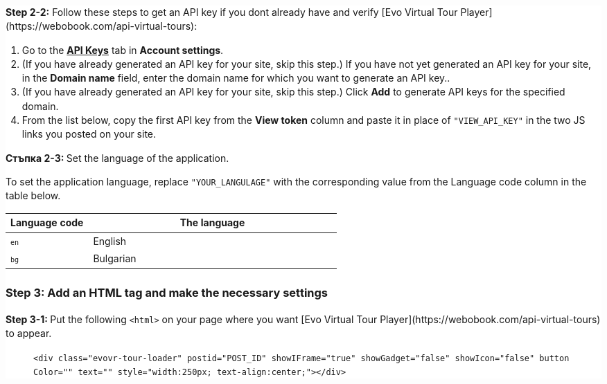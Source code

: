 <p><strong>Step 2-2:</strong> Follow these steps to get an API key if you dont already have and verify [Evo Virtual Tour Player](https://webobook.com/api-virtual-tours):</p>

<ol>
  <li>Go to the <a target="_blank" href="http://webobook.com/register-domain"><strong>API Keys</strong></a> tab in <strong>Account settings</strong>.</li>
  <li>(If you have already generated an API key for your site, skip this step.) If you have not yet generated an API key for your site, in the <strong>Domain name</strong> field, enter the domain name for which you want to generate an API key..</li>
  <li>(If you have already generated an API key for your site, skip this step.) Click <strong>Add</strong> to generate API keys for the specified domain.</li>
  <li>From the list below, copy the first API key from the <strong>View token</strong> column and paste it in place of <code><span class="s">"VIEW_API_KEY"</span></code> in the two JS links you posted on your site.</li>
</ol>

<p><strong>Стъпка 2-3: </strong> Set the language of the application.</p>

<p>
  To set the application language, replace <code><span class="s">"YOUR_LANGULAGE"</span></code> with the corresponding value from the Language code column in the table below.
</p>

<table>
                <thead>
                  <tr>
                    <th style="width:25%">Language code</th>
                    <th style="width:75%">The language</th>
                  </tr>
                </thead>
                <tbody>
                  <tr>
                    <td><code class="highlighter-rouge"><code><span class="na">en</span></code></code></td>
                    <td>English</td>
                  </tr>
                  <tr>
                    <td><code class="highlighter-rouge"><code><span class="na">bg</span></code></code></td>
                    <td>Bulgarian</td>
                  </tr>
                </tbody>
              </table>

### Step 3: Add an HTML tag and make the necessary settings

<p><strong>Step 3-1: </strong>Put the following <code class="highlighter-rouge">&lt;html&gt;</code> on your page where you want [Evo Virtual Tour Player](https://webobook.com/api-virtual-tours) to appear.</p>

<figure class="highlight"><pre><code class="language-html" data-lang="html"><span class="nt">&lt;div </span><span class="na">class=</span><span class="s">"evovr-tour-loader"</span> <span class="na">postid=</span><span class="s">"POST_ID"</span> <span class="na">showIFrame=</span><span class="s">"true"</span> <span class="na">showGadget=</span><span class="s">"false"</span> <span class="na">showIcon=</span><span class="s">"false"</span> <span class="na">buttonColor=</span><span class="s">""</span> <span class="na">text=</span><span class="s">""</span> <span class="na">style=</span><span class="s">"width:250px; text-align:center;"</span><span class="nt">&gt;&lt;/div&gt;</span>
</code></pre></figure>

